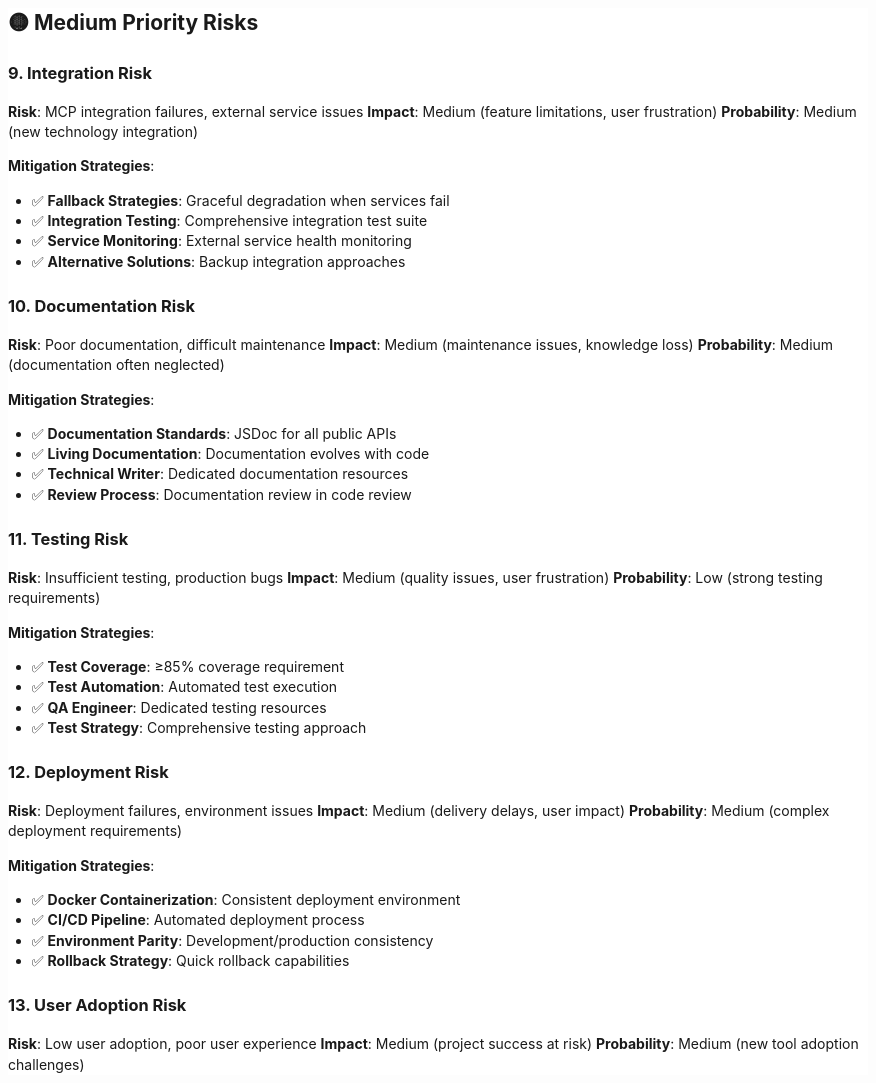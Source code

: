 ## 🟡 **Medium Priority Risks**

### **9. Integration Risk**
**Risk**: MCP integration failures, external service issues
**Impact**: Medium (feature limitations, user frustration)
**Probability**: Medium (new technology integration)

**Mitigation Strategies**:
- ✅ **Fallback Strategies**: Graceful degradation when services fail
- ✅ **Integration Testing**: Comprehensive integration test suite
- ✅ **Service Monitoring**: External service health monitoring
- ✅ **Alternative Solutions**: Backup integration approaches

### **10. Documentation Risk**
**Risk**: Poor documentation, difficult maintenance
**Impact**: Medium (maintenance issues, knowledge loss)
**Probability**: Medium (documentation often neglected)

**Mitigation Strategies**:
- ✅ **Documentation Standards**: JSDoc for all public APIs
- ✅ **Living Documentation**: Documentation evolves with code
- ✅ **Technical Writer**: Dedicated documentation resources
- ✅ **Review Process**: Documentation review in code review

### **11. Testing Risk**
**Risk**: Insufficient testing, production bugs
**Impact**: Medium (quality issues, user frustration)
**Probability**: Low (strong testing requirements)

**Mitigation Strategies**:
- ✅ **Test Coverage**: ≥85% coverage requirement
- ✅ **Test Automation**: Automated test execution
- ✅ **QA Engineer**: Dedicated testing resources
- ✅ **Test Strategy**: Comprehensive testing approach

### **12. Deployment Risk**
**Risk**: Deployment failures, environment issues
**Impact**: Medium (delivery delays, user impact)
**Probability**: Medium (complex deployment requirements)

**Mitigation Strategies**:
- ✅ **Docker Containerization**: Consistent deployment environment
- ✅ **CI/CD Pipeline**: Automated deployment process
- ✅ **Environment Parity**: Development/production consistency
- ✅ **Rollback Strategy**: Quick rollback capabilities

### **13. User Adoption Risk**
**Risk**: Low user adoption, poor user experience
**Impact**: Medium (project success at risk)
**Probability**: Medium (new tool adoption challenges)
